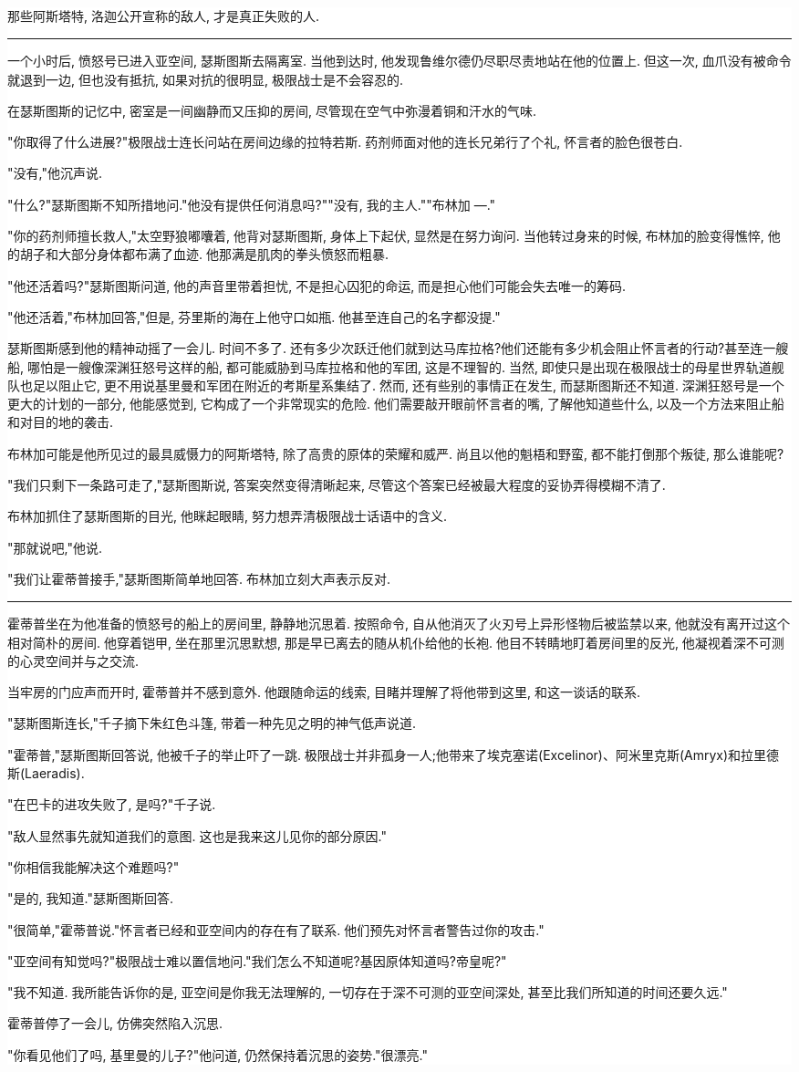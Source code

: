 那些阿斯塔特, 洛迦公开宣称的敌人, 才是真正失败的人.

--------

一个小时后, 愤怒号已进入亚空间, 瑟斯图斯去隔离室. 当他到达时, 他发现鲁维尔德仍尽职尽责地站在他的位置上. 但这一次, 血爪没有被命令就退到一边, 但也没有抵抗, 如果对抗的很明显, 极限战士是不会容忍的.

在瑟斯图斯的记忆中, 密室是一间幽静而又压抑的房间, 尽管现在空气中弥漫着铜和汗水的气味.

"你取得了什么进展?"极限战士连长问站在房间边缘的拉特若斯. 药剂师面对他的连长兄弟行了个礼, 怀言者的脸色很苍白.

"没有,"他沉声说.

"什么?"瑟斯图斯不知所措地问."他没有提供任何消息吗?""没有, 我的主人.""布林加 —."

"你的药剂师擅长救人,"太空野狼嘟囔着, 他背对瑟斯图斯, 身体上下起伏, 显然是在努力询问. 当他转过身来的时候, 布林加的脸变得憔悴, 他的胡子和大部分身体都布满了血迹. 他那满是肌肉的拳头愤怒而粗暴.

"他还活着吗?"瑟斯图斯问道, 他的声音里带着担忧, 不是担心囚犯的命运, 而是担心他们可能会失去唯一的筹码.

"他还活着,"布林加回答,"但是, 芬里斯的海在上他守口如瓶. 他甚至连自己的名字都没提."

瑟斯图斯感到他的精神动摇了一会儿. 时间不多了. 还有多少次跃迁他们就到达马库拉格?他们还能有多少机会阻止怀言者的行动?甚至连一艘船, 哪怕是一艘像深渊狂怒号这样的船, 都可能威胁到马库拉格和他的军团, 这是不理智的. 当然, 即使只是出现在极限战士的母星世界轨道舰队也足以阻止它, 更不用说基里曼和军团在附近的考斯星系集结了. 然而, 还有些别的事情正在发生, 而瑟斯图斯还不知道. 深渊狂怒号是一个更大的计划的一部分, 他能感觉到, 它构成了一个非常现实的危险. 他们需要敲开眼前怀言者的嘴, 了解他知道些什么, 以及一个方法来阻止船和对目的地的袭击.

布林加可能是他所见过的最具威慑力的阿斯塔特, 除了高贵的原体的荣耀和威严. 尚且以他的魁梧和野蛮, 都不能打倒那个叛徒, 那么谁能呢?

"我们只剩下一条路可走了,"瑟斯图斯说, 答案突然变得清晰起来, 尽管这个答案已经被最大程度的妥协弄得模糊不清了.

布林加抓住了瑟斯图斯的目光, 他眯起眼睛, 努力想弄清极限战士话语中的含义.

"那就说吧,"他说.

"我们让霍蒂普接手,"瑟斯图斯简单地回答. 布林加立刻大声表示反对.

--------

霍蒂普坐在为他准备的愤怒号的船上的房间里, 静静地沉思着. 按照命令, 自从他消灭了火刃号上异形怪物后被监禁以来, 他就没有离开过这个相对简朴的房间. 他穿着铠甲, 坐在那里沉思默想, 那是早已离去的随从机仆给他的长袍. 他目不转睛地盯着房间里的反光, 他凝视着深不可测的心灵空间并与之交流.

当牢房的门应声而开时, 霍蒂普并不感到意外. 他跟随命运的线索, 目睹并理解了将他带到这里, 和这一谈话的联系.

"瑟斯图斯连长,"千子摘下朱红色斗篷, 带着一种先见之明的神气低声说道.

"霍蒂普,"瑟斯图斯回答说, 他被千子的举止吓了一跳. 极限战士并非孤身一人;他带来了埃克塞诺(Excelinor)、阿米里克斯(Amryx)和拉里德斯(Laeradis).

"在巴卡的进攻失败了, 是吗?"千子说.

"敌人显然事先就知道我们的意图. 这也是我来这儿见你的部分原因."

"你相信我能解决这个难题吗?"

"是的, 我知道."瑟斯图斯回答.

"很简单,"霍蒂普说."怀言者已经和亚空间内的存在有了联系. 他们预先对怀言者警告过你的攻击."

"亚空间有知觉吗?"极限战士难以置信地问."我们怎么不知道呢?基因原体知道吗?帝皇呢?"

"我不知道. 我所能告诉你的是, 亚空间是你我无法理解的, 一切存在于深不可测的亚空间深处, 甚至比我们所知道的时间还要久远."

霍蒂普停了一会儿, 仿佛突然陷入沉思.

"你看见他们了吗, 基里曼的儿子?"他问道, 仍然保持着沉思的姿势."很漂亮."
